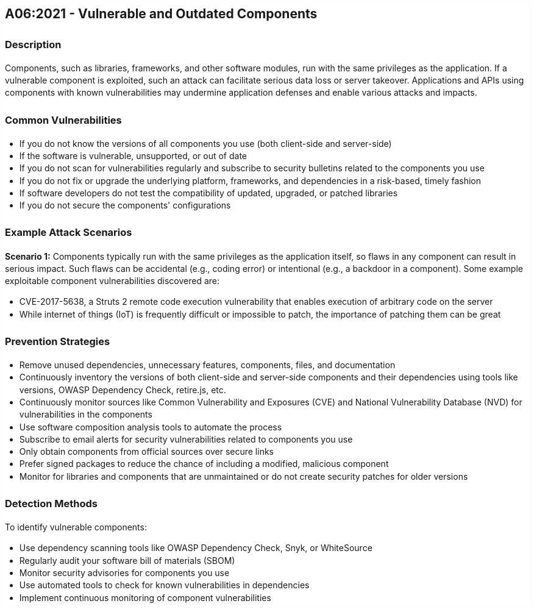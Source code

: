 ## A06:2021 - Vulnerable and Outdated Components

### Description
Components, such as libraries, frameworks, and other software modules, run with the same privileges as the application. If a vulnerable component is exploited, such an attack can facilitate serious data loss or server takeover. Applications and APIs using components with known vulnerabilities may undermine application defenses and enable various attacks and impacts.

### Common Vulnerabilities
- If you do not know the versions of all components you use (both client-side and server-side)
- If the software is vulnerable, unsupported, or out of date
- If you do not scan for vulnerabilities regularly and subscribe to security bulletins related to the components you use
- If you do not fix or upgrade the underlying platform, frameworks, and dependencies in a risk-based, timely fashion
- If software developers do not test the compatibility of updated, upgraded, or patched libraries
- If you do not secure the components' configurations

### Example Attack Scenarios
**Scenario 1:** Components typically run with the same privileges as the application itself, so flaws in any component can result in serious impact. Such flaws can be accidental (e.g., coding error) or intentional (e.g., a backdoor in a component). Some example exploitable component vulnerabilities discovered are:
- CVE-2017-5638, a Struts 2 remote code execution vulnerability that enables execution of arbitrary code on the server
- While internet of things (IoT) is frequently difficult or impossible to patch, the importance of patching them can be great

### Prevention Strategies
- Remove unused dependencies, unnecessary features, components, files, and documentation
- Continuously inventory the versions of both client-side and server-side components and their dependencies using tools like versions, OWASP Dependency Check, retire.js, etc.
- Continuously monitor sources like Common Vulnerability and Exposures (CVE) and National Vulnerability Database (NVD) for vulnerabilities in the components
- Use software composition analysis tools to automate the process
- Subscribe to email alerts for security vulnerabilities related to components you use
- Only obtain components from official sources over secure links
- Prefer signed packages to reduce the chance of including a modified, malicious component
- Monitor for libraries and components that are unmaintained or do not create security patches for older versions

### Detection Methods
To identify vulnerable components:
- Use dependency scanning tools like OWASP Dependency Check, Snyk, or WhiteSource
- Regularly audit your software bill of materials (SBOM)
- Monitor security advisories for components you use
- Use automated tools to check for known vulnerabilities in dependencies
- Implement continuous monitoring of component vulnerabilities
